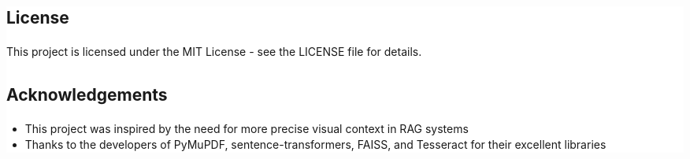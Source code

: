 ## License

This project is licensed under the MIT License - see the LICENSE file for details.

## Acknowledgements

- This project was inspired by the need for more precise visual context in RAG systems
- Thanks to the developers of PyMuPDF, sentence-transformers, FAISS, and Tesseract for their excellent libraries 